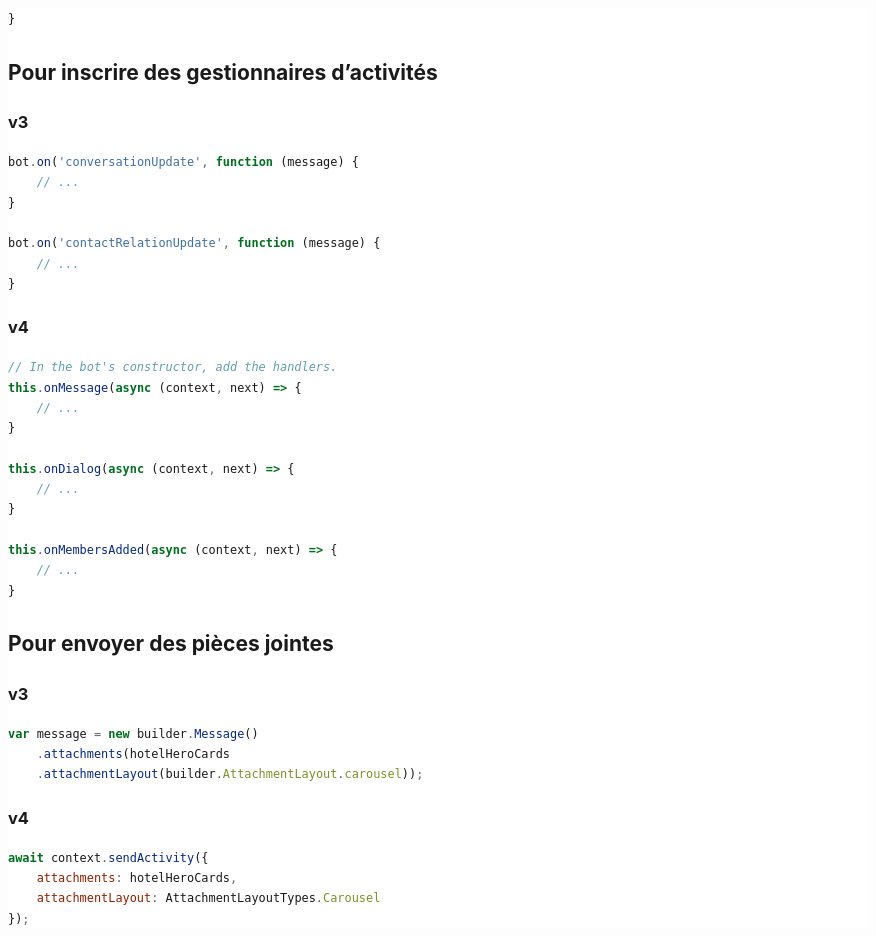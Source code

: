 ```javascript
}
```

## <a name="to-register-activity-handlers"></a>Pour inscrire des gestionnaires d’activités

### <a name="v3"></a>v3

```javascript
bot.on('conversationUpdate', function (message) {
    // ...
}

bot.on('contactRelationUpdate', function (message) {
    // ...
}
```

### <a name="v4"></a>v4

```javascript
// In the bot's constructor, add the handlers.
this.onMessage(async (context, next) => {
    // ...
}
  
this.onDialog(async (context, next) => {
    // ...
}

this.onMembersAdded(async (context, next) => {
    // ...
}
```

## <a name="to-send-attachments"></a>Pour envoyer des pièces jointes

### <a name="v3"></a>v3

```javascript
var message = new builder.Message()
    .attachments(hotelHeroCards
    .attachmentLayout(builder.AttachmentLayout.carousel));
```

### <a name="v4"></a>v4

```javascript
await context.sendActivity({
    attachments: hotelHeroCards,
    attachmentLayout: AttachmentLayoutTypes.Carousel
});
```
